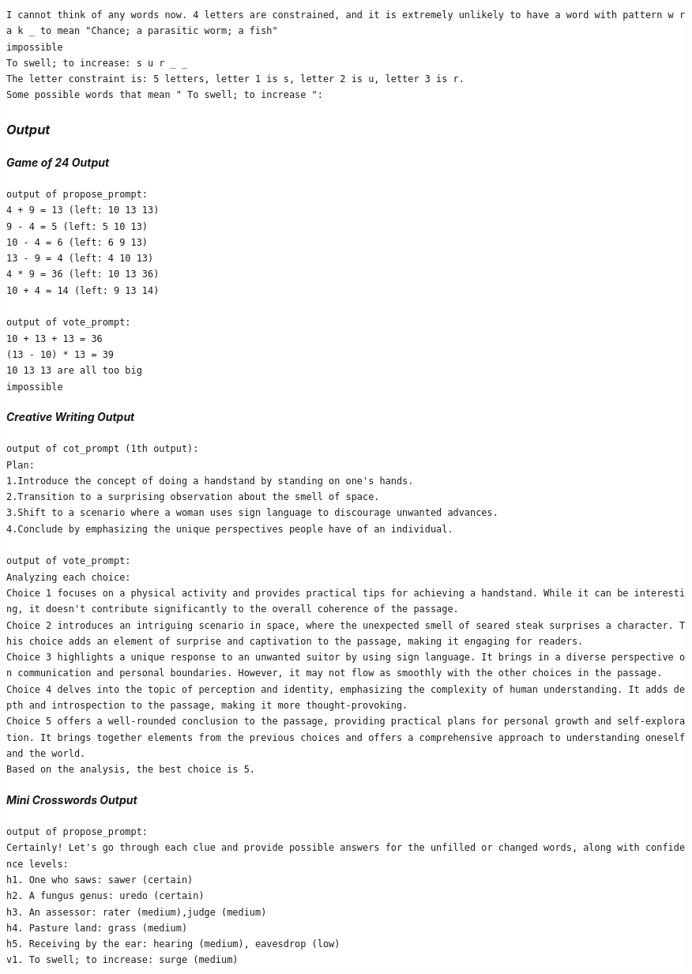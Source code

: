 ```
I cannot think of any words now. 4 letters are constrained, and it is extremely unlikely to have a word with pattern w r a k _ to mean "Chance; a parasitic worm; a fish"
impossible
To swell; to increase: s u r _ _
The letter constraint is: 5 letters, letter 1 is s, letter 2 is u, letter 3 is r.
Some possible words that mean " To swell; to increase ":
```
### *Output* 
#### *Game of 24 Output*
```
output of propose_prompt:
4 + 9 = 13 (left: 10 13 13)
9 - 4 = 5 (left: 5 10 13)
10 - 4 = 6 (left: 6 9 13)
13 - 9 = 4 (left: 4 10 13)
4 * 9 = 36 (left: 10 13 36)
10 + 4 = 14 (left: 9 13 14)

output of vote_prompt:
10 + 13 + 13 = 36
(13 - 10) * 13 = 39
10 13 13 are all too big
impossible
```
#### *Creative Writing Output*
```
output of cot_prompt (1th output):
Plan:
1.Introduce the concept of doing a handstand by standing on one's hands.
2.Transition to a surprising observation about the smell of space.
3.Shift to a scenario where a woman uses sign language to discourage unwanted advances.
4.Conclude by emphasizing the unique perspectives people have of an individual.

output of vote_prompt:
Analyzing each choice:
Choice 1 focuses on a physical activity and provides practical tips for achieving a handstand. While it can be interesting, it doesn't contribute significantly to the overall coherence of the passage.
Choice 2 introduces an intriguing scenario in space, where the unexpected smell of seared steak surprises a character. This choice adds an element of surprise and captivation to the passage, making it engaging for readers.
Choice 3 highlights a unique response to an unwanted suitor by using sign language. It brings in a diverse perspective on communication and personal boundaries. However, it may not flow as smoothly with the other choices in the passage.
Choice 4 delves into the topic of perception and identity, emphasizing the complexity of human understanding. It adds depth and introspection to the passage, making it more thought-provoking.
Choice 5 offers a well-rounded conclusion to the passage, providing practical plans for personal growth and self-exploration. It brings together elements from the previous choices and offers a comprehensive approach to understanding oneself and the world.
Based on the analysis, the best choice is 5.
```
#### *Mini Crosswords Output*
```
output of propose_prompt:
Certainly! Let's go through each clue and provide possible answers for the unfilled or changed words, along with confidence levels:
h1. One who saws: sawer (certain)
h2. A fungus genus: uredo (certain)
h3. An assessor: rater (medium),judge (medium)
h4. Pasture land: grass (medium)
h5. Receiving by the ear: hearing (medium), eavesdrop (low)
v1. To swell; to increase: surge (medium)
```